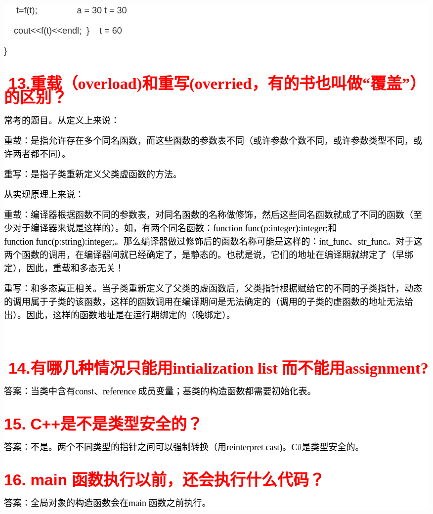 <p style="font-family:Arial;font-size:14px;line-height:26px;color:rgb(51,51,51);">
<span style="font-size:18px;">&nbsp;&nbsp;&nbsp;&nbsp;&nbsp;t=f(t);&nbsp;&nbsp;&nbsp;&nbsp;&nbsp;&nbsp;&nbsp;&nbsp;&nbsp;&nbsp;&nbsp;&nbsp;&nbsp;&nbsp;&nbsp;&nbsp;a&nbsp;=&nbsp;30&nbsp;t&nbsp;=&nbsp;30</span></p>
<p style="font-family:Arial;font-size:14px;line-height:26px;color:rgb(51,51,51);">
<span style="font-size:18px;">&nbsp;&nbsp;&nbsp;&nbsp;cout&lt;&lt;f(t)&lt;&lt;endl;&nbsp;&nbsp;}&nbsp;&nbsp;&nbsp;&nbsp;t&nbsp;=&nbsp;60</span></p>
<p style="font-family:Arial;font-size:14px;line-height:26px;color:rgb(51,51,51);">
<span style="font-size:18px;">}</span></p>
<h1 style="font-family:Arial;line-height:26px;color:rgb(51,51,51);"><a name="t12"></a>
<a name="t13" style="color:rgb(202,0,0);"></a><a style="color:rgb(51,102,153);"></a><span style="font-size:32px;color:rgb(255,0,0);">&nbsp;13</span><span style="font-size:32px;color:rgb(255,0,0);">.<span style="font-family:'宋体';">重载（</span><span style="font-family:'ˎ̥';">overload)</span><span style="font-family:'宋体';">和重写</span><span style="font-family:'ˎ̥';">(overried</span><span style="font-family:'宋体';">，有的书也叫做</span><span style="font-family:'ˎ̥';">“</span><span style="font-family:'宋体';">覆盖</span><span style="font-family:'ˎ̥';">”</span><span style="font-family:'宋体';">）的区别？</span></span></h1>
<p style="font-family:Arial;font-size:14px;line-height:26px;color:rgb(51,51,51);">
<span style="font-size:18px;color:rgb(0,0,0);">常考的题目。从定义上来说：</span></p>
<p style="font-family:Arial;font-size:14px;line-height:26px;color:rgb(51,51,51);">
<span style="font-size:18px;color:rgb(0,0,0);">重载：是指允许存在多个同名函数，而这些函数的参数表不同（或许参数个数不同，或许参数类型不同，或许两者都不同）。</span></p>
<p style="font-family:Arial;font-size:14px;line-height:26px;color:rgb(51,51,51);">
<span style="font-size:18px;color:rgb(0,0,0);">重写：是指子类重新定义父类虚函数的方法。</span></p>
<p style="font-family:Arial;font-size:14px;line-height:26px;color:rgb(51,51,51);">
<span style="font-size:18px;color:rgb(0,0,0);">从实现原理上来说：</span></p>
<p style="font-family:Arial;font-size:14px;line-height:26px;color:rgb(51,51,51);">
<span style="font-size:18px;color:rgb(0,0,0);">重载：编译器根据函数不同的参数表，对同名函数的名称做修饰，然后这些同名函数就成了不同的函数（至少对于编译器来说是这样的）。如，有两个同名函数：<span style="font-family:'ˎ̥';">function&nbsp;func(p:integer):integer;</span><span style="font-family:'宋体';">和</span><span style="font-family:'ˎ̥';">function&nbsp;func(p:string):integer;</span><span style="font-family:'宋体';">。那么编译器做过修饰后的函数名称可能是这样的：</span><span style="font-family:'ˎ̥';">int_func</span><span style="font-family:'宋体';">、</span><span style="font-family:'ˎ̥';">str_func</span><span style="font-family:'宋体';">。对于这两个函数的调用，在编译器间就已经确定了，是静态的。也就是说，它们的地址在编译期就绑定了（早绑定），因此，重载和多态无关！</span></span></p>
<p style="font-family:Arial;font-size:14px;line-height:26px;color:rgb(51,51,51);">
<span style="font-size:18px;color:rgb(0,0,0);">重写：和多态真正相关。当子类重新定义了父类的虚函数后，父类指针根据赋给它的不同的子类指针，动态的调用属于子类的该函数，这样的函数调用在编译期间是无法确定的（调用的子类的虚函数的地址无法给出）。因此，这样的函数地址是在运行期绑定的（晚绑定）。</span></p>
<p style="font-family:Arial;font-size:14px;line-height:26px;color:rgb(51,51,51);">
<span style="font-size:18px;color:rgb(0,0,0);">&nbsp;&nbsp;</span></p>
<h1 style="font-family:Arial;line-height:26px;color:rgb(51,51,51);"><a name="t13"></a>
<a name="t14" style="color:rgb(202,0,0);"></a><a style="color:rgb(51,102,153);"></a><span style="font-size:32px;color:rgb(255,0,0);">&nbsp;14</span><span style="font-size:32px;color:rgb(255,0,0);">.<span style="font-family:'宋体';">有哪几种情况只能用</span><span style="font-family:'ˎ̥';">intialization&nbsp;list&nbsp;</span><span style="font-family:'宋体';">而不能用</span><span style="font-family:'ˎ̥';">assignment?</span></span></h1>
<p style="font-family:Arial;font-size:14px;line-height:26px;color:rgb(51,51,51);">
<span style="font-size:18px;color:rgb(0,0,0);">答案：当类中含有<span style="font-family:'ˎ̥';">const</span><span style="font-family:'宋体';">、</span><span style="font-family:'ˎ̥';">reference&nbsp;</span><span style="font-family:'宋体';">成员变量；基类的构造函数都需要初始化表。</span></span></p>
<h1 style="font-family:Arial;line-height:26px;color:rgb(51,51,51);"><a name="t14"></a>
<a name="t15" style="color:rgb(202,0,0);"></a><a style="color:rgb(51,102,153);"></a><span style="font-size:32px;color:rgb(255,0,0);">15</span><span style="font-size:32px;color:rgb(255,0,0);">.&nbsp;C++<span style="font-family:'宋体';">是不是类型安全的？</span></span></h1>
<p style="font-family:Arial;font-size:14px;line-height:26px;color:rgb(51,51,51);">
<span style="font-size:18px;color:rgb(0,0,0);">答案：不是。两个不同类型的指针之间可以强制转换（用<span style="font-family:'ˎ̥';">reinterpret&nbsp;cast)</span><span style="font-family:'宋体';">。</span><span style="font-family:'ˎ̥';">C#</span><span style="font-family:'宋体';">是类型安全的。</span></span></p>
<h1 style="font-family:Arial;line-height:26px;color:rgb(51,51,51);"><a name="t15"></a>
<a name="t16" style="color:rgb(202,0,0);"></a><a style="color:rgb(51,102,153);"></a><span style="font-size:32px;color:rgb(255,0,0);">16</span><span style="font-size:32px;color:rgb(255,0,0);">.&nbsp;main&nbsp;<span style="font-family:'宋体';">函数执行以前，还会执行什么代码？</span></span></h1>
<p style="font-family:Arial;font-size:14px;line-height:26px;color:rgb(51,51,51);">
<span style="font-size:18px;color:rgb(0,0,0);">答案：全局对象的构造函数会在<span style="font-family:'ˎ̥';">main&nbsp;</span><span style="font-family:'宋体';">函数之前执行。</span></span></p>